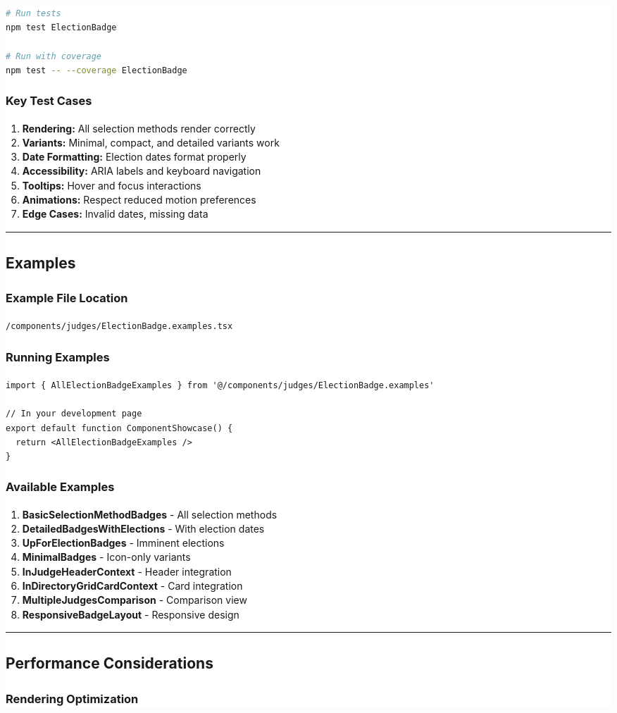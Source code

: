 ```bash
# Run tests
npm test ElectionBadge

# Run with coverage
npm test -- --coverage ElectionBadge
```

### Key Test Cases

1. **Rendering:** All selection methods render correctly
2. **Variants:** Minimal, compact, and detailed variants work
3. **Date Formatting:** Election dates format properly
4. **Accessibility:** ARIA labels and keyboard navigation
5. **Tooltips:** Hover and focus interactions
6. **Animations:** Respect reduced motion preferences
7. **Edge Cases:** Invalid dates, missing data

---

## Examples

### Example File Location
`/components/judges/ElectionBadge.examples.tsx`

### Running Examples

```tsx
import { AllElectionBadgeExamples } from '@/components/judges/ElectionBadge.examples'

// In your development page
export default function ComponentShowcase() {
  return <AllElectionBadgeExamples />
}
```

### Available Examples

1. **BasicSelectionMethodBadges** - All selection methods
2. **DetailedBadgesWithElections** - With election dates
3. **UpForElectionBadges** - Imminent elections
4. **MinimalBadges** - Icon-only variants
5. **InJudgeHeaderContext** - Header integration
6. **InDirectoryGridCardContext** - Card integration
7. **MultipleJudgesComparison** - Comparison view
8. **ResponsiveBadgeLayout** - Responsive design

---

## Performance Considerations

### Rendering Optimization
